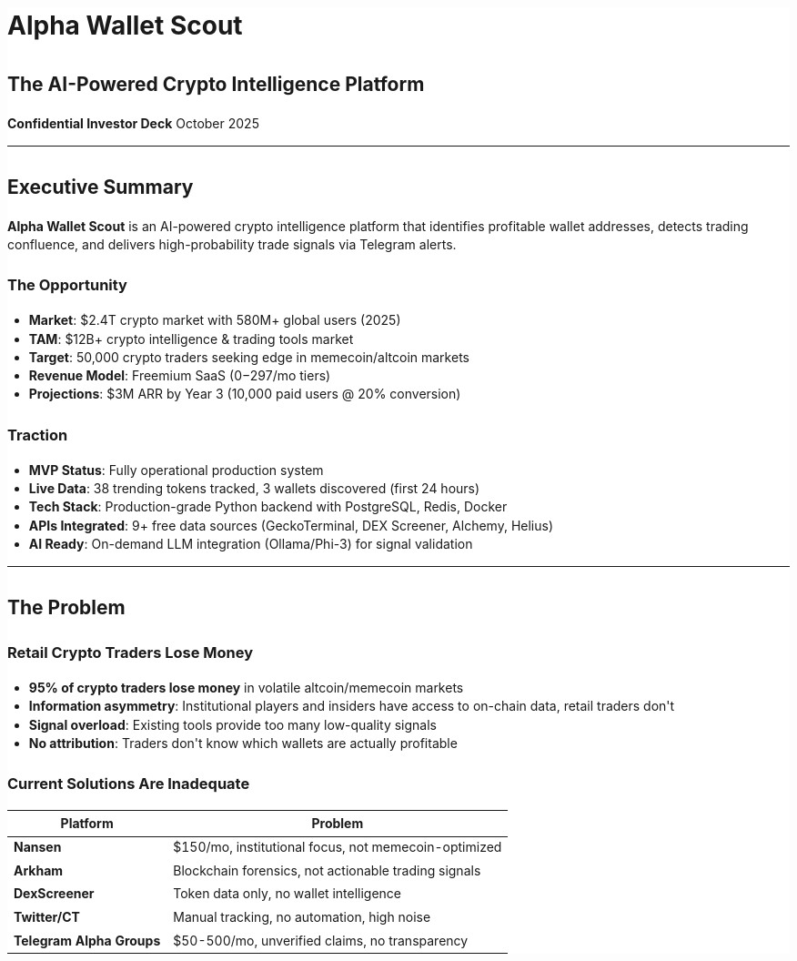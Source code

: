 # Alpha Wallet Scout
## The AI-Powered Crypto Intelligence Platform

**Confidential Investor Deck**
October 2025

---

## Executive Summary

**Alpha Wallet Scout** is an AI-powered crypto intelligence platform that identifies profitable wallet addresses, detects trading confluence, and delivers high-probability trade signals via Telegram alerts.

### The Opportunity
- **Market**: $2.4T crypto market with 580M+ global users (2025)
- **TAM**: $12B+ crypto intelligence & trading tools market
- **Target**: 50,000 crypto traders seeking edge in memecoin/altcoin markets
- **Revenue Model**: Freemium SaaS ($0-$297/mo tiers)
- **Projections**: $3M ARR by Year 3 (10,000 paid users @ 20% conversion)

### Traction
- **MVP Status**: Fully operational production system
- **Live Data**: 38 trending tokens tracked, 3 wallets discovered (first 24 hours)
- **Tech Stack**: Production-grade Python backend with PostgreSQL, Redis, Docker
- **APIs Integrated**: 9+ free data sources (GeckoTerminal, DEX Screener, Alchemy, Helius)
- **AI Ready**: On-demand LLM integration (Ollama/Phi-3) for signal validation

---

## The Problem

### Retail Crypto Traders Lose Money
- **95% of crypto traders lose money** in volatile altcoin/memecoin markets
- **Information asymmetry**: Institutional players and insiders have access to on-chain data, retail traders don't
- **Signal overload**: Existing tools provide too many low-quality signals
- **No attribution**: Traders don't know which wallets are actually profitable

### Current Solutions Are Inadequate

| Platform | Problem |
|----------|---------|
| **Nansen** | $150/mo, institutional focus, not memecoin-optimized |
| **Arkham** | Blockchain forensics, not actionable trading signals |
| **DexScreener** | Token data only, no wallet intelligence |
| **Twitter/CT** | Manual tracking, no automation, high noise |
| **Telegram Alpha Groups** | $50-500/mo, unverified claims, no transparency |
